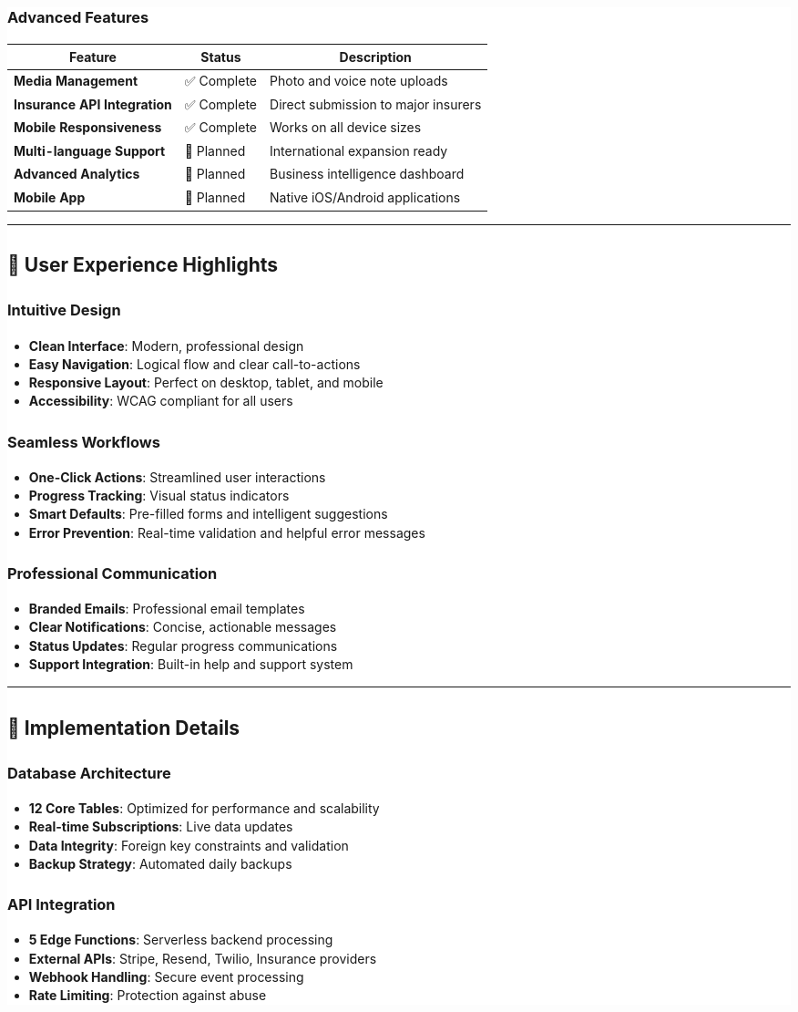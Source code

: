### **Advanced Features**
| Feature | Status | Description |
|---------|--------|-------------|
| **Media Management** | ✅ Complete | Photo and voice note uploads |
| **Insurance API Integration** | ✅ Complete | Direct submission to major insurers |
| **Mobile Responsiveness** | ✅ Complete | Works on all device sizes |
| **Multi-language Support** | 🔄 Planned | International expansion ready |
| **Advanced Analytics** | 🔄 Planned | Business intelligence dashboard |
| **Mobile App** | 🔄 Planned | Native iOS/Android applications |

---

## 🎨 User Experience Highlights

### **Intuitive Design**
- **Clean Interface**: Modern, professional design
- **Easy Navigation**: Logical flow and clear call-to-actions
- **Responsive Layout**: Perfect on desktop, tablet, and mobile
- **Accessibility**: WCAG compliant for all users

### **Seamless Workflows**
- **One-Click Actions**: Streamlined user interactions
- **Progress Tracking**: Visual status indicators
- **Smart Defaults**: Pre-filled forms and intelligent suggestions
- **Error Prevention**: Real-time validation and helpful error messages

### **Professional Communication**
- **Branded Emails**: Professional email templates
- **Clear Notifications**: Concise, actionable messages
- **Status Updates**: Regular progress communications
- **Support Integration**: Built-in help and support system

---

## 🔧 Implementation Details

### **Database Architecture**
- **12 Core Tables**: Optimized for performance and scalability
- **Real-time Subscriptions**: Live data updates
- **Data Integrity**: Foreign key constraints and validation
- **Backup Strategy**: Automated daily backups

### **API Integration**
- **5 Edge Functions**: Serverless backend processing
- **External APIs**: Stripe, Resend, Twilio, Insurance providers
- **Webhook Handling**: Secure event processing
- **Rate Limiting**: Protection against abuse
